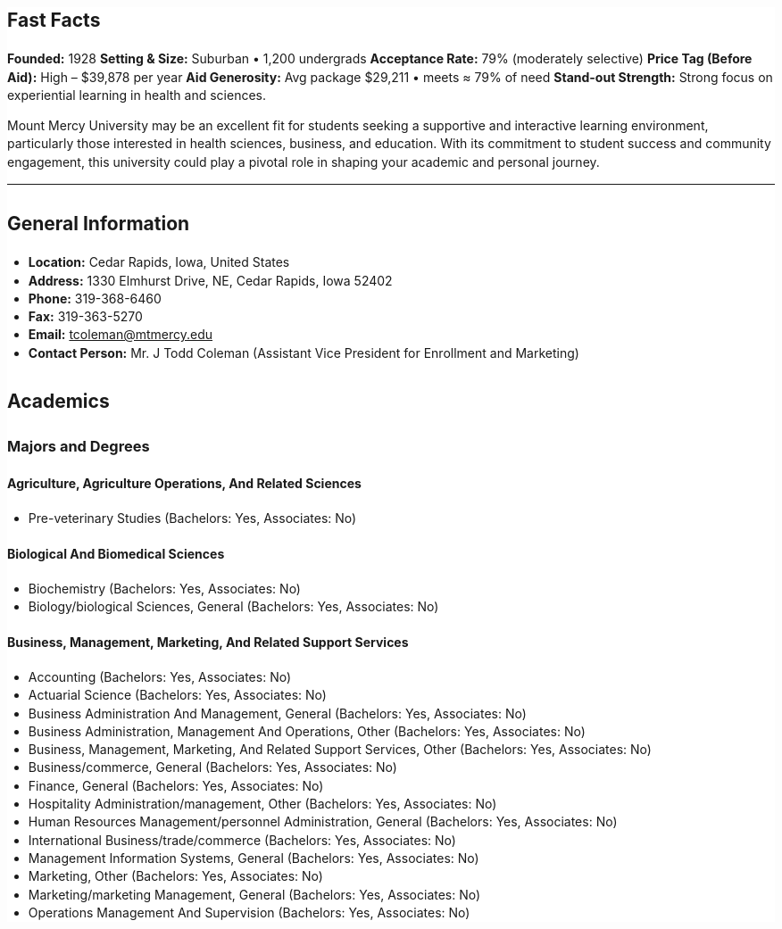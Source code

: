 ## Fast Facts
**Founded:** 1928
**Setting & Size:** Suburban • 1,200 undergrads
**Acceptance Rate:** 79% (moderately selective)
**Price Tag (Before Aid):** High – $39,878 per year
**Aid Generosity:** Avg package $29,211 • meets ≈ 79% of need
**Stand-out Strength:** Strong focus on experiential learning in health and sciences.

Mount Mercy University may be an excellent fit for students seeking a supportive and interactive learning environment, particularly those interested in health sciences, business, and education. With its commitment to student success and community engagement, this university could play a pivotal role in shaping your academic and personal journey.

---

## General Information

- **Location:** Cedar Rapids, Iowa, United States
- **Address:** 1330 Elmhurst Drive, NE, Cedar Rapids, Iowa 52402
- **Phone:** 319-368-6460
- **Fax:** 319-363-5270
- **Email:** tcoleman@mtmercy.edu
- **Contact Person:** Mr. J Todd Coleman (Assistant Vice President for Enrollment and Marketing)

## Academics

### Majors and Degrees

#### Agriculture, Agriculture Operations, And Related Sciences

- Pre-veterinary Studies (Bachelors: Yes, Associates: No)

#### Biological And Biomedical Sciences

- Biochemistry (Bachelors: Yes, Associates: No)
- Biology/biological Sciences, General (Bachelors: Yes, Associates: No)

#### Business, Management, Marketing, And Related Support Services

- Accounting (Bachelors: Yes, Associates: No)
- Actuarial Science (Bachelors: Yes, Associates: No)
- Business Administration And Management, General (Bachelors: Yes, Associates: No)
- Business Administration, Management And Operations, Other (Bachelors: Yes, Associates: No)
- Business, Management, Marketing, And Related Support Services, Other (Bachelors: Yes, Associates: No)
- Business/commerce, General (Bachelors: Yes, Associates: No)
- Finance, General (Bachelors: Yes, Associates: No)
- Hospitality Administration/management, Other (Bachelors: Yes, Associates: No)
- Human Resources Management/personnel Administration, General (Bachelors: Yes, Associates: No)
- International Business/trade/commerce (Bachelors: Yes, Associates: No)
- Management Information Systems, General (Bachelors: Yes, Associates: No)
- Marketing, Other (Bachelors: Yes, Associates: No)
- Marketing/marketing Management, General (Bachelors: Yes, Associates: No)
- Operations Management And Supervision (Bachelors: Yes, Associates: No)
